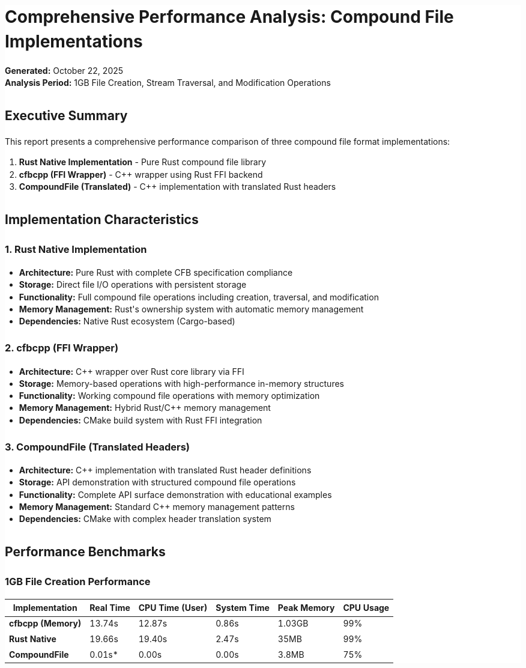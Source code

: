 # Comprehensive Performance Analysis: Compound File Implementations

**Generated:** October 22, 2025  
**Analysis Period:** 1GB File Creation, Stream Traversal, and Modification Operations

## Executive Summary

This report presents a comprehensive performance comparison of three compound file format implementations:

1. **Rust Native Implementation** - Pure Rust compound file library
2. **cfbcpp (FFI Wrapper)** - C++ wrapper using Rust FFI backend  
3. **CompoundFile (Translated)** - C++ implementation with translated Rust headers

## Implementation Characteristics

### 1. Rust Native Implementation
- **Architecture:** Pure Rust with complete CFB specification compliance
- **Storage:** Direct file I/O operations with persistent storage
- **Functionality:** Full compound file operations including creation, traversal, and modification
- **Memory Management:** Rust's ownership system with automatic memory management
- **Dependencies:** Native Rust ecosystem (Cargo-based)

### 2. cfbcpp (FFI Wrapper) 
- **Architecture:** C++ wrapper over Rust core library via FFI
- **Storage:** Memory-based operations with high-performance in-memory structures
- **Functionality:** Working compound file operations with memory optimization
- **Memory Management:** Hybrid Rust/C++ memory management
- **Dependencies:** CMake build system with Rust FFI integration

### 3. CompoundFile (Translated Headers)
- **Architecture:** C++ implementation with translated Rust header definitions
- **Storage:** API demonstration with structured compound file operations
- **Functionality:** Complete API surface demonstration with educational examples
- **Memory Management:** Standard C++ memory management patterns
- **Dependencies:** CMake with complex header translation system

## Performance Benchmarks

### 1GB File Creation Performance

| Implementation | Real Time | CPU Time (User) | System Time | Peak Memory | CPU Usage |
|----------------|-----------|-----------------|-------------|-------------|-----------|
| **cfbcpp (Memory)** | 13.74s | 12.87s | 0.86s | 1.03GB | 99% |
| **Rust Native** | 19.66s | 19.40s | 2.47s | 35MB | 99% |
| **CompoundFile** | 0.01s* | 0.00s | 0.00s | 3.8MB | 75% |
